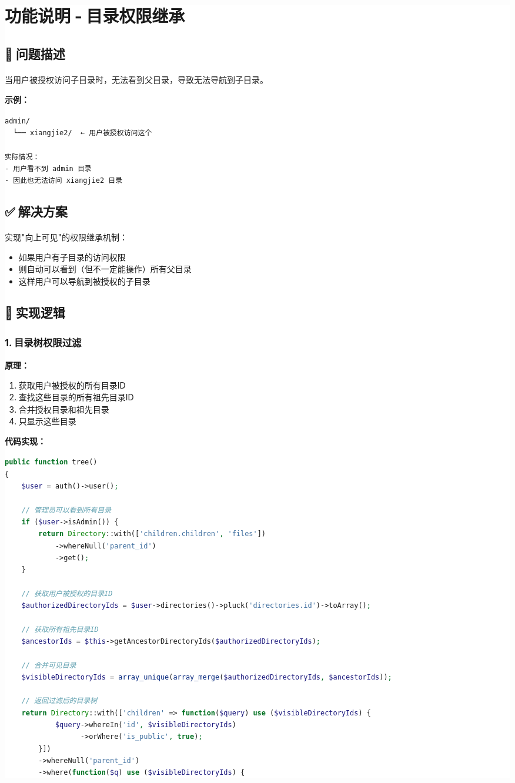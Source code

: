 # 功能说明 - 目录权限继承

## 🎯 问题描述

当用户被授权访问子目录时，无法看到父目录，导致无法导航到子目录。

**示例：**
```
admin/
  └── xiangjie2/  ← 用户被授权访问这个

实际情况：
- 用户看不到 admin 目录
- 因此也无法访问 xiangjie2 目录
```

## ✅ 解决方案

实现"向上可见"的权限继承机制：
- 如果用户有子目录的访问权限
- 则自动可以看到（但不一定能操作）所有父目录
- 这样用户可以导航到被授权的子目录

## 🔧 实现逻辑

### 1. 目录树权限过滤

**原理：**
1. 获取用户被授权的所有目录ID
2. 查找这些目录的所有祖先目录ID
3. 合并授权目录和祖先目录
4. 只显示这些目录

**代码实现：**

```php
public function tree()
{
    $user = auth()->user();
    
    // 管理员可以看到所有目录
    if ($user->isAdmin()) {
        return Directory::with(['children.children', 'files'])
            ->whereNull('parent_id')
            ->get();
    }
    
    // 获取用户被授权的目录ID
    $authorizedDirectoryIds = $user->directories()->pluck('directories.id')->toArray();
    
    // 获取所有祖先目录ID
    $ancestorIds = $this->getAncestorDirectoryIds($authorizedDirectoryIds);
    
    // 合并可见目录
    $visibleDirectoryIds = array_unique(array_merge($authorizedDirectoryIds, $ancestorIds));
    
    // 返回过滤后的目录树
    return Directory::with(['children' => function($query) use ($visibleDirectoryIds) {
            $query->whereIn('id', $visibleDirectoryIds)
                  ->orWhere('is_public', true);
        }])
        ->whereNull('parent_id')
        ->where(function($q) use ($visibleDirectoryIds) {
```